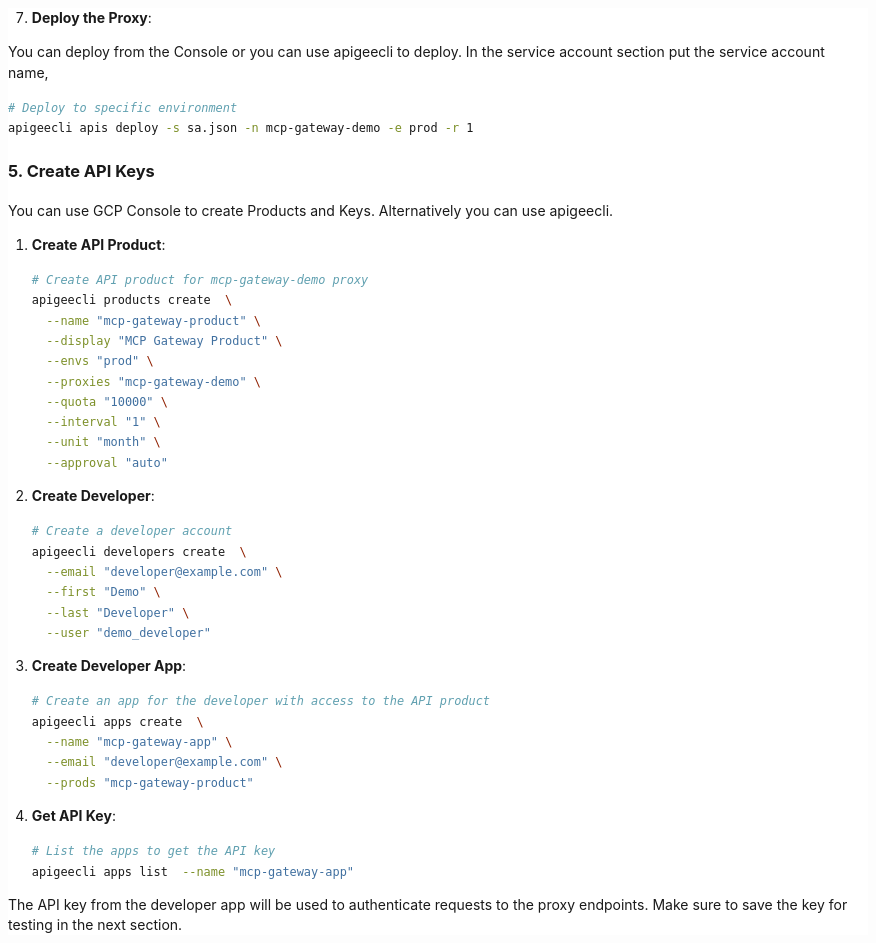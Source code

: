 7. **Deploy the Proxy**:

You can deploy from the Console or you can use apigeecli to deploy. In the service account section put the service account name,

   ```bash
   # Deploy to specific environment
   apigeecli apis deploy -s sa.json -n mcp-gateway-demo -e prod -r 1
   ```

### 5. Create API Keys 

You can use GCP Console to create Products and Keys. Alternatively you can use apigeecli. 

1. **Create API Product**:
   ```bash
   # Create API product for mcp-gateway-demo proxy
   apigeecli products create  \
     --name "mcp-gateway-product" \
     --display "MCP Gateway Product" \
     --envs "prod" \
     --proxies "mcp-gateway-demo" \
     --quota "10000" \
     --interval "1" \
     --unit "month" \
     --approval "auto"
   ```

2. **Create Developer**:
   ```bash
   # Create a developer account
   apigeecli developers create  \
     --email "developer@example.com" \
     --first "Demo" \
     --last "Developer" \
     --user "demo_developer"
   ```

3. **Create Developer App**:
   ```bash
   # Create an app for the developer with access to the API product
   apigeecli apps create  \
     --name "mcp-gateway-app" \
     --email "developer@example.com" \
     --prods "mcp-gateway-product"
   ```

4. **Get API Key**:
   ```bash
   # List the apps to get the API key
   apigeecli apps list  --name "mcp-gateway-app"
   ```

The API key from the developer app will be used to authenticate requests to the proxy endpoints. Make sure to save the key for testing in the next section.

